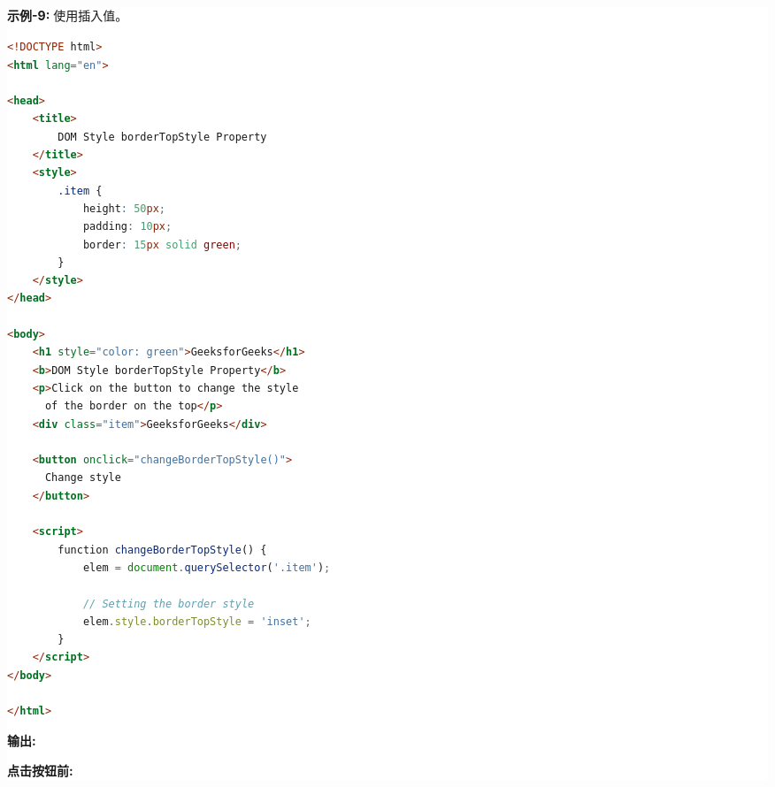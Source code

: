 **示例-9:** 使用插入值。

```html
<!DOCTYPE html>
<html lang="en">

<head>
    <title>
        DOM Style borderTopStyle Property
    </title>
    <style>
        .item {
            height: 50px;
            padding: 10px;
            border: 15px solid green;
        }
    </style>
</head>

<body>
    <h1 style="color: green">GeeksforGeeks</h1>
    <b>DOM Style borderTopStyle Property</b>
    <p>Click on the button to change the style
      of the border on the top</p>
    <div class="item">GeeksforGeeks</div>

    <button onclick="changeBorderTopStyle()">
      Change style
    </button>

    <script>
        function changeBorderTopStyle() {
            elem = document.querySelector('.item');

            // Setting the border style
            elem.style.borderTopStyle = 'inset';
        }
    </script>
</body>

</html>
```

**输出:**

**点击按钮前:**
